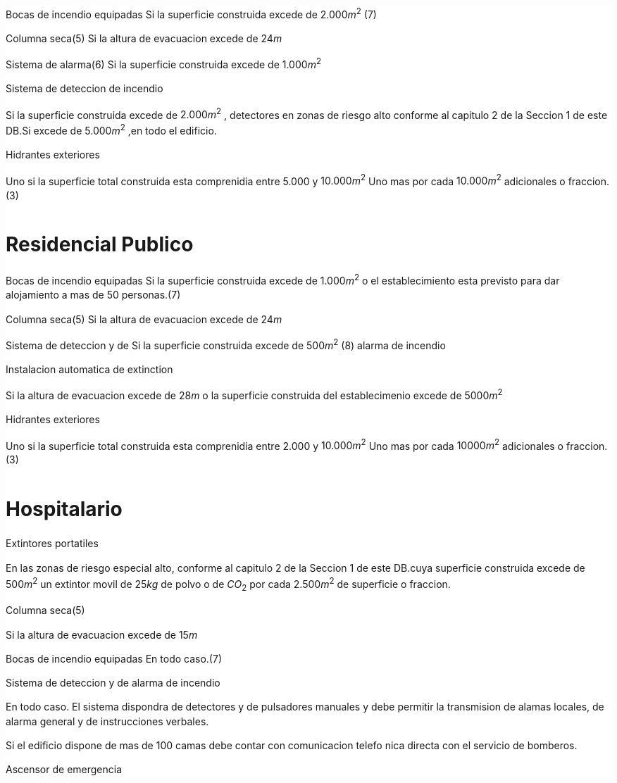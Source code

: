 Bocas de incendio equipadas Si la superficie construida excede de  $2.000m^2$  (7)

Columna seca(5) Si la altura de evacuacion excede de  $24m$

Sistema de alarma(6) Si la superficie construida excede de  $1.000m^2$

Sistema de deteccion de incendio

Si la superficie construida excede de  $2.000m^2$  , detectores en zonas de riesgo alto conforme al capitulo 2 de la Seccion 1 de este DB.Si excede de  $5.000m^2$  ,en todo el edificio.

Hidrantes exteriores

Uno si la superficie total construida esta comprenidia entre 5.000 y  $10.000m^2$  Uno mas por cada  $10.000m^2$  adicionales o fraccion.(3)

# Residencial Publico

Bocas de incendio equipadas Si la superficie construida excede de  $1.000m^2$  o el establecimiento esta previsto para dar alojamiento a mas de 50 personas.(7)

Columna seca(5) Si la altura de evacuacion excede de  $24m$

Sistema de deteccion y de Si la superficie construida excede de  $500m^2$  (8) alarma de incendio

Instalacion automatica de extinction

Si la altura de evacuacion excede de  $28m$  o la superficie construida del establecimenio excede de  $5000m^2$

Hidrantes exteriores

Uno si la superficie total construida esta comprenidia entre 2.000 y  $10.000m^2$  Uno mas por cada  $10000m^2$  adicionales o fraccion.(3)

# Hospitalario

Extintores portatiles

En las zonas de riesgo especial alto, conforme al capitulo 2 de la Seccion 1 de este DB.cuya superficie construida excede de  $500m^2$  un extintor movil de  $25kg$  de polvo o de  $CO_2$  por cada  $2.500m^2$  de superficie o fraccion.

Columna seca(5)

Si la altura de evacuacion excede de  $15m$

Bocas de incendio equipadas En todo caso.(7)

Sistema de deteccion y de alarma de incendio

En todo caso. El sistema dispondra de detectores y de pulsadores manuales y debe permitir la transmision de alamas locales, de alarma general y de instrucciones verbales.

Si el edificio dispone de mas de 100 camas debe contar con comunicacion telefo nica directa con el servicio de bomberos.

Ascensor de emergencia
